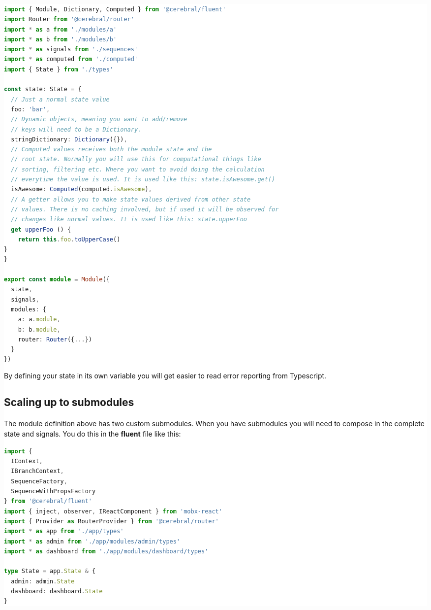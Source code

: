 ```ts
import { Module, Dictionary, Computed } from '@cerebral/fluent'
import Router from '@cerebral/router'
import * as a from './modules/a'
import * as b from './modules/b'
import * as signals from './sequences'
import * as computed from './computed'
import { State } from './types'

const state: State = {
  // Just a normal state value
  foo: 'bar',
  // Dynamic objects, meaning you want to add/remove
  // keys will need to be a Dictionary.
  stringDictionary: Dictionary({}),
  // Computed values receives both the module state and the
  // root state. Normally you will use this for computational things like
  // sorting, filtering etc. Where you want to avoid doing the calculation
  // everytime the value is used. It is used like this: state.isAwesome.get()
  isAwesome: Computed(computed.isAwesome),
  // A getter allows you to make state values derived from other state
  // values. There is no caching involved, but if used it will be observed for
  // changes like normal values. It is used like this: state.upperFoo
  get upperFoo () {
    return this.foo.toUpperCase()
}
}

export const module = Module({
  state,
  signals,
  modules: {
    a: a.module,
    b: b.module,
    router: Router({...})
  }
})
```

By defining your state in its own variable you will get easier to read error reporting from Typescript.

## Scaling up to submodules

The module definition above has two custom submodules. When you have submodules you will need to compose in the complete state and signals. You do this in the **fluent** file like this:

```ts
import {
  IContext,
  IBranchContext,
  SequenceFactory,
  SequenceWithPropsFactory
} from '@cerebral/fluent'
import { inject, observer, IReactComponent } from 'mobx-react'
import { Provider as RouterProvider } from '@cerebral/router'
import * as app from './app/types'
import * as admin from './app/modules/admin/types'
import * as dashboard from './app/modules/dashboard/types'

type State = app.State & {
  admin: admin.State
  dashboard: dashboard.State
}

```